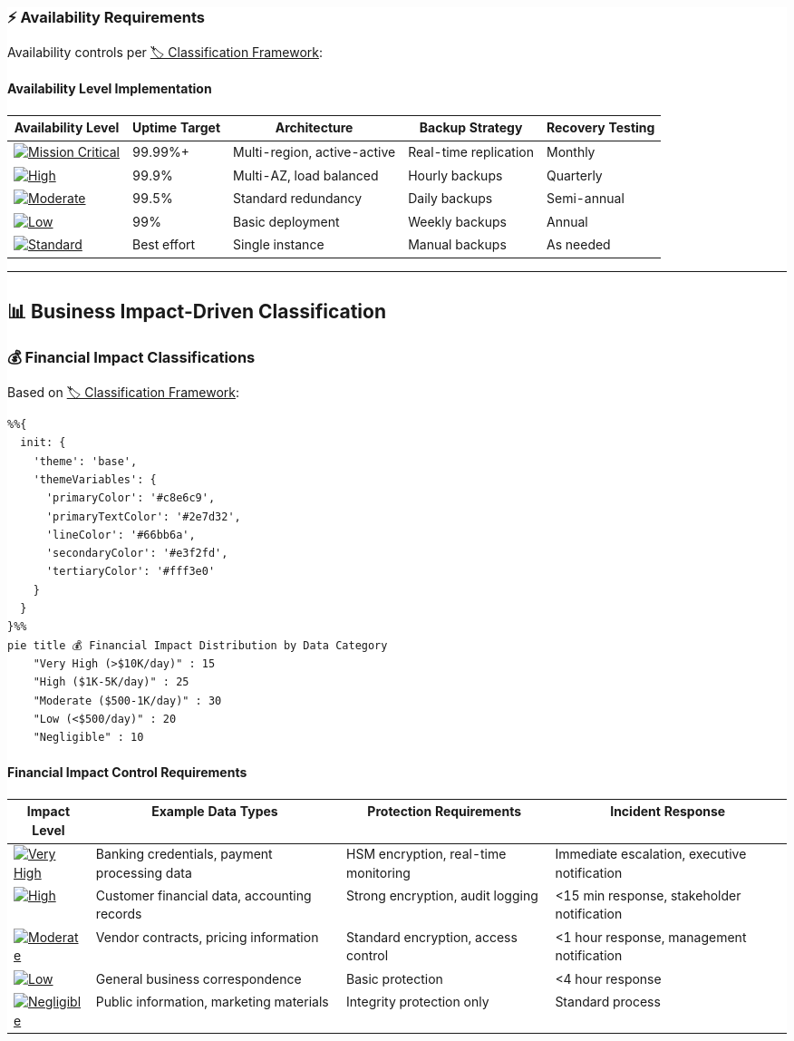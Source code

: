 ### ⚡ **Availability Requirements**

Availability controls per [🏷️ Classification Framework](https://github.com/Hack23/ISMS-PUBLIC/blob/main/CLASSIFICATION.md):

#### **Availability Level Implementation**

| Availability Level | Uptime Target | Architecture | Backup Strategy | Recovery Testing |
|-------------------|---------------|--------------|----------------|------------------|
| [![Mission Critical](https://img.shields.io/badge/Availability-Mission_Critical-red?style=flat-square)](https://github.com/Hack23/ISMS-PUBLIC/blob/main/CLASSIFICATION.md) | 99.99%+ | Multi-region, active-active | Real-time replication | Monthly |
| [![High](https://img.shields.io/badge/Availability-High-orange?style=flat-square)](https://github.com/Hack23/ISMS-PUBLIC/blob/main/CLASSIFICATION.md) | 99.9% | Multi-AZ, load balanced | Hourly backups | Quarterly |
| [![Moderate](https://img.shields.io/badge/Availability-Moderate-yellow?style=flat-square)](https://github.com/Hack23/ISMS-PUBLIC/blob/main/CLASSIFICATION.md) | 99.5% | Standard redundancy | Daily backups | Semi-annual |
| [![Low](https://img.shields.io/badge/Availability-Low-lightgreen?style=flat-square)](https://github.com/Hack23/ISMS-PUBLIC/blob/main/CLASSIFICATION.md) | 99% | Basic deployment | Weekly backups | Annual |
| [![Standard](https://img.shields.io/badge/Availability-Standard-lightgrey?style=flat-square)](https://github.com/Hack23/ISMS-PUBLIC/blob/main/CLASSIFICATION.md) | Best effort | Single instance | Manual backups | As needed |

---

## 📊 **Business Impact-Driven Classification**

### 💰 **Financial Impact Classifications**

Based on [🏷️ Classification Framework](https://github.com/Hack23/ISMS-PUBLIC/blob/main/CLASSIFICATION.md#financial-impact-levels):

```mermaid
%%{
  init: {
    'theme': 'base',
    'themeVariables': {
      'primaryColor': '#c8e6c9',
      'primaryTextColor': '#2e7d32',
      'lineColor': '#66bb6a',
      'secondaryColor': '#e3f2fd',
      'tertiaryColor': '#fff3e0'
    }
  }
}%%
pie title 💰 Financial Impact Distribution by Data Category
    "Very High (>$10K/day)" : 15
    "High ($1K-5K/day)" : 25
    "Moderate ($500-1K/day)" : 30
    "Low (<$500/day)" : 20
    "Negligible" : 10
```

#### **Financial Impact Control Requirements**

| Impact Level | Example Data Types | Protection Requirements | Incident Response |
|-------------|-------------------|------------------------|-------------------|
| [![Very High](https://img.shields.io/badge/Financial-Very_High_(>$10K/day)-darkred?style=flat-square)](https://github.com/Hack23/ISMS-PUBLIC/blob/main/CLASSIFICATION.md#financial-impact-levels) | Banking credentials, payment processing data | HSM encryption, real-time monitoring | Immediate escalation, executive notification |
| [![High](https://img.shields.io/badge/Financial-High_($1K--5K/day)-orange?style=flat-square)](https://github.com/Hack23/ISMS-PUBLIC/blob/main/CLASSIFICATION.md#financial-impact-levels) | Customer financial data, accounting records | Strong encryption, audit logging | <15 min response, stakeholder notification |
| [![Moderate](https://img.shields.io/badge/Financial-Moderate_($500--1K/day)-yellow?style=flat-square)](https://github.com/Hack23/ISMS-PUBLIC/blob/main/CLASSIFICATION.md#financial-impact-levels) | Vendor contracts, pricing information | Standard encryption, access control | <1 hour response, management notification |
| [![Low](https://img.shields.io/badge/Financial-Low_(<$500/day)-lightgreen?style=flat-square)](https://github.com/Hack23/ISMS-PUBLIC/blob/main/CLASSIFICATION.md#financial-impact-levels) | General business correspondence | Basic protection | <4 hour response |
| [![Negligible](https://img.shields.io/badge/Financial-Negligible-lightgrey?style=flat-square)](https://github.com/Hack23/ISMS-PUBLIC/blob/main/CLASSIFICATION.md#financial-impact-levels) | Public information, marketing materials | Integrity protection only | Standard process |
